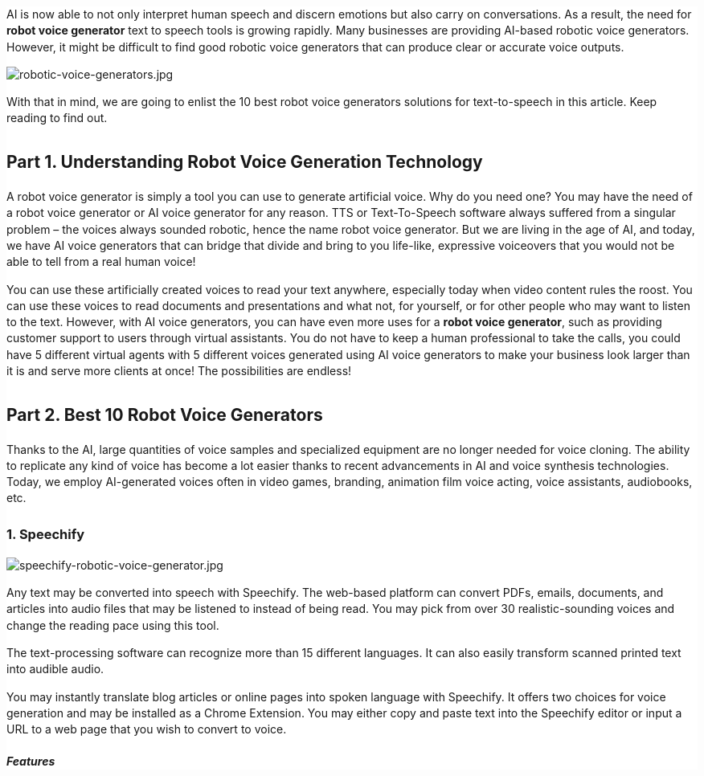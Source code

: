 AI is now able to not only interpret human speech and discern emotions but also carry on conversations. As a result, the need for **robot voice generator** text to speech tools is growing rapidly. Many businesses are providing AI-based robotic voice generators. However, it might be difficult to find good robotic voice generators that can produce clear or accurate voice outputs.

![robotic-voice-generators.jpg](https://images.wondershare.com/virbo/images2023/virboai3/robotic-voice-generators.jpg)

With that in mind, we are going to enlist the 10 best robot voice generators solutions for text-to-speech in this article. Keep reading to find out.

## Part 1\. Understanding Robot Voice Generation Technology

A robot voice generator is simply a tool you can use to generate artificial voice. Why do you need one? You may have the need of a robot voice generator or AI voice generator for any reason. TTS or Text-To-Speech software always suffered from a singular problem – the voices always sounded robotic, hence the name robot voice generator. But we are living in the age of AI, and today, we have AI voice generators that can bridge that divide and bring to you life-like, expressive voiceovers that you would not be able to tell from a real human voice!

You can use these artificially created voices to read your text anywhere, especially today when video content rules the roost. You can use these voices to read documents and presentations and what not, for yourself, or for other people who may want to listen to the text. However, with AI voice generators, you can have even more uses for a **robot voice generator**, such as providing customer support to users through virtual assistants. You do not have to keep a human professional to take the calls, you could have 5 different virtual agents with 5 different voices generated using AI voice generators to make your business look larger than it is and serve more clients at once! The possibilities are endless!

## Part 2\. Best 10 Robot Voice Generators

Thanks to the AI, large quantities of voice samples and specialized equipment are no longer needed for voice cloning. The ability to replicate any kind of voice has become a lot easier thanks to recent advancements in AI and voice synthesis technologies. Today, we employ AI-generated voices often in video games, branding, animation film voice acting, voice assistants, audiobooks, etc.

### 1\. Speechify

![speechify-robotic-voice-generator.jpg](https://images.wondershare.com/virbo/images2023/virboai3/speechify-robotic-voice-generator.jpg)

Any text may be converted into speech with Speechify. The web-based platform can convert PDFs, emails, documents, and articles into audio files that may be listened to instead of being read. You may pick from over 30 realistic-sounding voices and change the reading pace using this tool.

The text-processing software can recognize more than 15 different languages. It can also easily transform scanned printed text into audible audio.

You may instantly translate blog articles or online pages into spoken language with Speechify. It offers two choices for voice generation and may be installed as a Chrome Extension. You may either copy and paste text into the Speechify editor or input a URL to a web page that you wish to convert to voice.

##### Features
